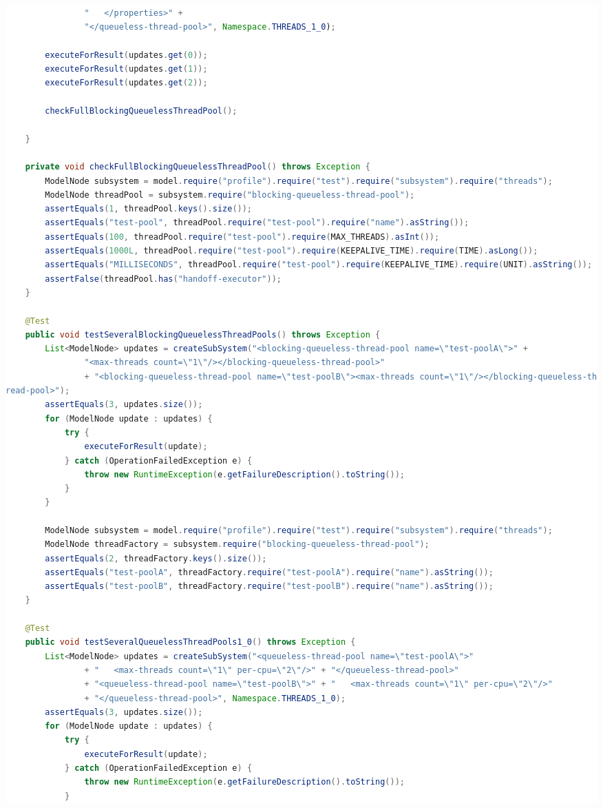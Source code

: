 ```java
                "   </properties>" +
                "</queueless-thread-pool>", Namespace.THREADS_1_0);

        executeForResult(updates.get(0));
        executeForResult(updates.get(1));
        executeForResult(updates.get(2));

        checkFullBlockingQueuelessThreadPool();

    }

    private void checkFullBlockingQueuelessThreadPool() throws Exception {
        ModelNode subsystem = model.require("profile").require("test").require("subsystem").require("threads");
        ModelNode threadPool = subsystem.require("blocking-queueless-thread-pool");
        assertEquals(1, threadPool.keys().size());
        assertEquals("test-pool", threadPool.require("test-pool").require("name").asString());
        assertEquals(100, threadPool.require("test-pool").require(MAX_THREADS).asInt());
        assertEquals(1000L, threadPool.require("test-pool").require(KEEPALIVE_TIME).require(TIME).asLong());
        assertEquals("MILLISECONDS", threadPool.require("test-pool").require(KEEPALIVE_TIME).require(UNIT).asString());
        assertFalse(threadPool.has("handoff-executor"));
    }

    @Test
    public void testSeveralBlockingQueuelessThreadPools() throws Exception {
        List<ModelNode> updates = createSubSystem("<blocking-queueless-thread-pool name=\"test-poolA\">" +
                "<max-threads count=\"1\"/></blocking-queueless-thread-pool>"
                + "<blocking-queueless-thread-pool name=\"test-poolB\"><max-threads count=\"1\"/></blocking-queueless-thread-pool>");
        assertEquals(3, updates.size());
        for (ModelNode update : updates) {
            try {
                executeForResult(update);
            } catch (OperationFailedException e) {
                throw new RuntimeException(e.getFailureDescription().toString());
            }
        }

        ModelNode subsystem = model.require("profile").require("test").require("subsystem").require("threads");
        ModelNode threadFactory = subsystem.require("blocking-queueless-thread-pool");
        assertEquals(2, threadFactory.keys().size());
        assertEquals("test-poolA", threadFactory.require("test-poolA").require("name").asString());
        assertEquals("test-poolB", threadFactory.require("test-poolB").require("name").asString());
    }

    @Test
    public void testSeveralQueuelessThreadPools1_0() throws Exception {
        List<ModelNode> updates = createSubSystem("<queueless-thread-pool name=\"test-poolA\">"
                + "   <max-threads count=\"1\" per-cpu=\"2\"/>" + "</queueless-thread-pool>"
                + "<queueless-thread-pool name=\"test-poolB\">" + "   <max-threads count=\"1\" per-cpu=\"2\"/>"
                + "</queueless-thread-pool>", Namespace.THREADS_1_0);
        assertEquals(3, updates.size());
        for (ModelNode update : updates) {
            try {
                executeForResult(update);
            } catch (OperationFailedException e) {
                throw new RuntimeException(e.getFailureDescription().toString());
            }
```